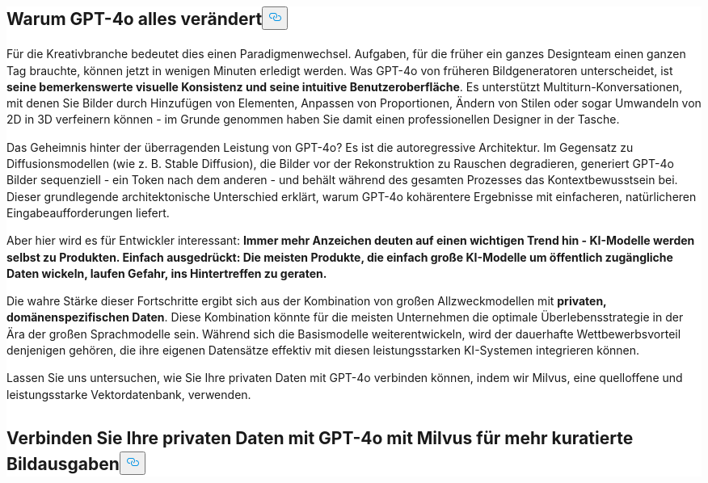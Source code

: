<h2 id="Why-GPT-4o-Changes-Everything" class="common-anchor-header">Warum GPT-4o alles verändert<button data-href="#Why-GPT-4o-Changes-Everything" class="anchor-icon" translate="no">
      <svg translate="no"
        aria-hidden="true"
        focusable="false"
        height="20"
        version="1.1"
        viewBox="0 0 16 16"
        width="16"
      >
        <path
          fill="#0092E4"
          fill-rule="evenodd"
          d="M4 9h1v1H4c-1.5 0-3-1.69-3-3.5S2.55 3 4 3h4c1.45 0 3 1.69 3 3.5 0 1.41-.91 2.72-2 3.25V8.59c.58-.45 1-1.27 1-2.09C10 5.22 8.98 4 8 4H4c-.98 0-2 1.22-2 2.5S3 9 4 9zm9-3h-1v1h1c1 0 2 1.22 2 2.5S13.98 12 13 12H9c-.98 0-2-1.22-2-2.5 0-.83.42-1.64 1-2.09V6.25c-1.09.53-2 1.84-2 3.25C6 11.31 7.55 13 9 13h4c1.45 0 3-1.69 3-3.5S14.5 6 13 6z"
        ></path>
      </svg>
    </button></h2><p>Für die Kreativbranche bedeutet dies einen Paradigmenwechsel. Aufgaben, für die früher ein ganzes Designteam einen ganzen Tag brauchte, können jetzt in wenigen Minuten erledigt werden. Was GPT-4o von früheren Bildgeneratoren unterscheidet, ist <strong>seine bemerkenswerte visuelle Konsistenz und seine intuitive Benutzeroberfläche</strong>. Es unterstützt Multiturn-Konversationen, mit denen Sie Bilder durch Hinzufügen von Elementen, Anpassen von Proportionen, Ändern von Stilen oder sogar Umwandeln von 2D in 3D verfeinern können - im Grunde genommen haben Sie damit einen professionellen Designer in der Tasche.</p>
<p>Das Geheimnis hinter der überragenden Leistung von GPT-4o? Es ist die autoregressive Architektur. Im Gegensatz zu Diffusionsmodellen (wie z. B. Stable Diffusion), die Bilder vor der Rekonstruktion zu Rauschen degradieren, generiert GPT-4o Bilder sequenziell - ein Token nach dem anderen - und behält während des gesamten Prozesses das Kontextbewusstsein bei. Dieser grundlegende architektonische Unterschied erklärt, warum GPT-4o kohärentere Ergebnisse mit einfacheren, natürlicheren Eingabeaufforderungen liefert.</p>
<p>Aber hier wird es für Entwickler interessant: <strong>Immer mehr Anzeichen deuten auf einen wichtigen Trend hin - KI-Modelle werden selbst zu Produkten. Einfach ausgedrückt: Die meisten Produkte, die einfach große KI-Modelle um öffentlich zugängliche Daten wickeln, laufen Gefahr, ins Hintertreffen zu geraten.</strong></p>
<p>Die wahre Stärke dieser Fortschritte ergibt sich aus der Kombination von großen Allzweckmodellen mit <strong>privaten, domänenspezifischen Daten</strong>. Diese Kombination könnte für die meisten Unternehmen die optimale Überlebensstrategie in der Ära der großen Sprachmodelle sein. Während sich die Basismodelle weiterentwickeln, wird der dauerhafte Wettbewerbsvorteil denjenigen gehören, die ihre eigenen Datensätze effektiv mit diesen leistungsstarken KI-Systemen integrieren können.</p>
<p>Lassen Sie uns untersuchen, wie Sie Ihre privaten Daten mit GPT-4o verbinden können, indem wir Milvus, eine quelloffene und leistungsstarke Vektordatenbank, verwenden.</p>
<h2 id="Connecting-Your-Private-Data-with-GPT-4o-Using-Milvus-for-More-Curated-Image-Outputs" class="common-anchor-header">Verbinden Sie Ihre privaten Daten mit GPT-4o mit Milvus für mehr kuratierte Bildausgaben<button data-href="#Connecting-Your-Private-Data-with-GPT-4o-Using-Milvus-for-More-Curated-Image-Outputs" class="anchor-icon" translate="no">
      <svg translate="no"
        aria-hidden="true"
        focusable="false"
        height="20"
        version="1.1"
        viewBox="0 0 16 16"
        width="16"
      >
        <path
          fill="#0092E4"
          fill-rule="evenodd"
          d="M4 9h1v1H4c-1.5 0-3-1.69-3-3.5S2.55 3 4 3h4c1.45 0 3 1.69 3 3.5 0 1.41-.91 2.72-2 3.25V8.59c.58-.45 1-1.27 1-2.09C10 5.22 8.98 4 8 4H4c-.98 0-2 1.22-2 2.5S3 9 4 9zm9-3h-1v1h1c1 0 2 1.22 2 2.5S13.98 12 13 12H9c-.98 0-2-1.22-2-2.5 0-.83.42-1.64 1-2.09V6.25c-1.09.53-2 1.84-2 3.25C6 11.31 7.55 13 9 13h4c1.45 0 3-1.69 3-3.5S14.5 6 13 6z"
        ></path>
      </svg>